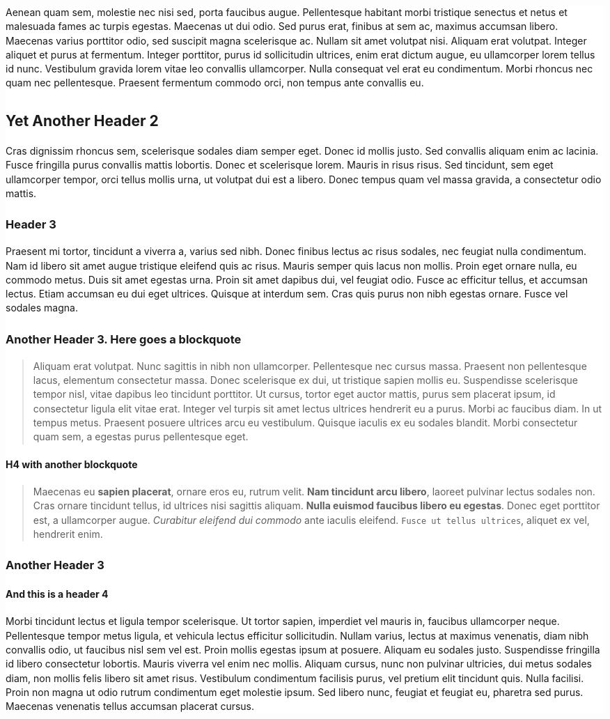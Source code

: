 Aenean quam sem, molestie nec nisi sed, porta faucibus augue. Pellentesque habitant morbi tristique senectus et netus et malesuada fames ac turpis egestas. Maecenas ut dui odio. Sed purus erat, finibus at sem ac, maximus accumsan libero. Maecenas varius porttitor odio, sed suscipit magna scelerisque ac. Nullam sit amet volutpat nisi. Aliquam erat volutpat. Integer aliquet et purus at fermentum. Integer porttitor, purus id sollicitudin ultrices, enim erat dictum augue, eu ullamcorper lorem tellus id nunc. Vestibulum gravida lorem vitae leo convallis ullamcorper. Nulla consequat vel erat eu condimentum. Morbi rhoncus nec quam nec pellentesque. Praesent fermentum commodo orci, non tempus ante convallis eu.

## Yet Another Header 2

Cras dignissim rhoncus sem, scelerisque sodales diam semper eget. Donec id mollis justo. Sed convallis aliquam enim ac lacinia. Fusce fringilla purus convallis mattis lobortis. Donec et scelerisque lorem. Mauris in risus risus. Sed tincidunt, sem eget ullamcorper tempor, orci tellus mollis urna, ut volutpat dui est a libero. Donec tempus quam vel massa gravida, a consectetur odio mattis.

### Header 3

Praesent mi tortor, tincidunt a viverra a, varius sed nibh. Donec finibus lectus ac risus sodales, nec feugiat nulla condimentum. Nam id libero sit amet augue tristique eleifend quis ac risus. Mauris semper quis lacus non mollis. Proin eget ornare nulla, eu commodo metus. Duis sit amet egestas urna. Proin sit amet dapibus dui, vel feugiat odio. Fusce ac efficitur tellus, et accumsan lectus. Etiam accumsan eu dui eget ultrices. Quisque at interdum sem. Cras quis purus non nibh egestas ornare. Fusce vel sodales magna.

### Another Header 3. Here goes a blockquote

> Aliquam erat volutpat. Nunc sagittis in nibh non ullamcorper. Pellentesque nec cursus massa. Praesent non pellentesque lacus, elementum consectetur massa. Donec scelerisque ex dui, ut tristique sapien mollis eu. Suspendisse scelerisque tempor nisl, vitae dapibus leo tincidunt porttitor. Ut cursus, tortor eget auctor mattis, purus sem placerat ipsum, id consectetur ligula elit vitae erat. Integer vel turpis sit amet lectus ultrices hendrerit eu a purus. Morbi ac faucibus diam. In ut tempus metus. Praesent posuere ultrices arcu eu vestibulum. Quisque iaculis ex eu sodales blandit. Morbi consectetur quam sem, a egestas purus pellentesque eget.

#### H4 with another blockquote

> Maecenas eu **sapien placerat**, ornare eros eu, rutrum velit. **Nam tincidunt arcu libero**, laoreet pulvinar lectus sodales non. Cras ornare tincidunt tellus, id ultrices nisi sagittis aliquam. **Nulla euismod faucibus libero eu egestas**. Donec eget porttitor est, a ullamcorper augue. *Curabitur eleifend dui commodo* ante iaculis eleifend. `Fusce ut tellus ultrices`, aliquet ex vel, hendrerit enim.

### Another Header 3

#### And this is a header 4

Morbi tincidunt lectus et ligula tempor scelerisque. Ut tortor sapien, imperdiet vel mauris in, faucibus ullamcorper neque. Pellentesque tempor metus ligula, et vehicula lectus efficitur sollicitudin. Nullam varius, lectus at maximus venenatis, diam nibh convallis odio, ut faucibus nisl sem vel est. Proin mollis egestas ipsum at posuere. Aliquam eu sodales justo. Suspendisse fringilla id libero consectetur lobortis. Mauris viverra vel enim nec mollis. Aliquam cursus, nunc non pulvinar ultricies, dui metus sodales diam, non mollis felis libero sit amet risus. Vestibulum condimentum facilisis purus, vel pretium elit tincidunt quis. Nulla facilisi. Proin non magna ut odio rutrum condimentum eget molestie ipsum. Sed libero nunc, feugiat et feugiat eu, pharetra sed purus. Maecenas venenatis tellus accumsan placerat cursus.
